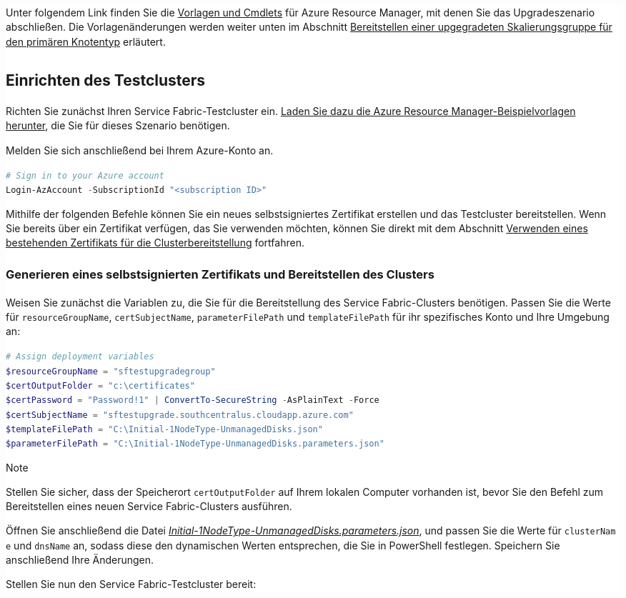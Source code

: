 Unter folgendem Link finden Sie die [Vorlagen und Cmdlets](https://github.com/microsoft/service-fabric-scripts-and-templates/tree/master/templates/nodetype-upgrade-no-outage) für Azure Resource Manager, mit denen Sie das Upgradeszenario abschließen. Die Vorlagenänderungen werden weiter unten im Abschnitt [Bereitstellen einer upgegradeten Skalierungsgruppe für den primären Knotentyp](#deploy-an-upgraded-scale-set-for-the-primary-node-type) erläutert.

## <a name="set-up-the-test-cluster"></a>Einrichten des Testclusters

Richten Sie zunächst Ihren Service Fabric-Testcluster ein. [Laden Sie dazu die Azure Resource Manager-Beispielvorlagen herunter](https://github.com/microsoft/service-fabric-scripts-and-templates/tree/master/templates/nodetype-upgrade-no-outage), die Sie für dieses Szenario benötigen.

Melden Sie sich anschließend bei Ihrem Azure-Konto an.

```powershell
# Sign in to your Azure account
Login-AzAccount -SubscriptionId "<subscription ID>"
```

Mithilfe der folgenden Befehle können Sie ein neues selbstsigniertes Zertifikat erstellen und das Testcluster bereitstellen. Wenn Sie bereits über ein Zertifikat verfügen, das Sie verwenden möchten, können Sie direkt mit dem Abschnitt [Verwenden eines bestehenden Zertifikats für die Clusterbereitstellung](#use-an-existing-certificate-to-deploy-the-cluster) fortfahren.

### <a name="generate-a-self-signed-certificate-and-deploy-the-cluster"></a>Generieren eines selbstsignierten Zertifikats und Bereitstellen des Clusters

Weisen Sie zunächst die Variablen zu, die Sie für die Bereitstellung des Service Fabric-Clusters benötigen. Passen Sie die Werte für `resourceGroupName`, `certSubjectName`, `parameterFilePath` und `templateFilePath` für ihr spezifisches Konto und Ihre Umgebung an:

```powershell
# Assign deployment variables
$resourceGroupName = "sftestupgradegroup"
$certOutputFolder = "c:\certificates"
$certPassword = "Password!1" | ConvertTo-SecureString -AsPlainText -Force
$certSubjectName = "sftestupgrade.southcentralus.cloudapp.azure.com"
$templateFilePath = "C:\Initial-1NodeType-UnmanagedDisks.json"
$parameterFilePath = "C:\Initial-1NodeType-UnmanagedDisks.parameters.json"
```

> [!NOTE]
> Stellen Sie sicher, dass der Speicherort `certOutputFolder` auf Ihrem lokalen Computer vorhanden ist, bevor Sie den Befehl zum Bereitstellen eines neuen Service Fabric-Clusters ausführen.

Öffnen Sie anschließend die Datei [*Initial-1NodeType-UnmanagedDisks.parameters.json*](https://github.com/erikadoyle/service-fabric-scripts-and-templates/blob/managed-disks/templates/nodetype-upgrade-no-outage/Initial-1NodeType-UnmanagedDisks.parameters.json), und passen Sie die Werte für `clusterName` und `dnsName` an, sodass diese den dynamischen Werten entsprechen, die Sie in PowerShell festlegen. Speichern Sie anschließend Ihre Änderungen.

Stellen Sie nun den Service Fabric-Testcluster bereit:
